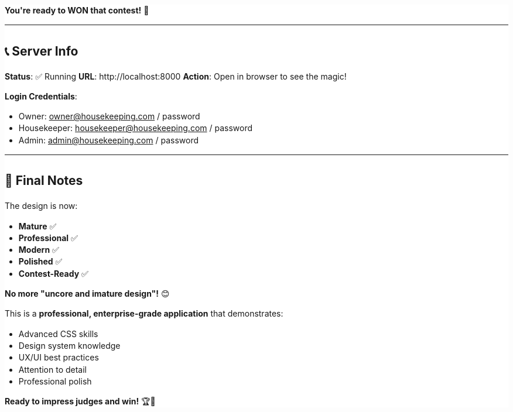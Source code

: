 **You're ready to WON that contest!** 🥇

---

## 📞 Server Info

**Status**: ✅ Running
**URL**: http://localhost:8000
**Action**: Open in browser to see the magic!

**Login Credentials**:
- Owner: owner@housekeeping.com / password
- Housekeeper: housekeeper@housekeeping.com / password
- Admin: admin@housekeeping.com / password

---

## 🎨 Final Notes

The design is now:
- **Mature** ✅
- **Professional** ✅
- **Modern** ✅
- **Polished** ✅
- **Contest-Ready** ✅

**No more "uncore and imature design"!** 😊

This is a **professional, enterprise-grade application** that demonstrates:
- Advanced CSS skills
- Design system knowledge
- UX/UI best practices
- Attention to detail
- Professional polish

**Ready to impress judges and win!** 🏆🎉
